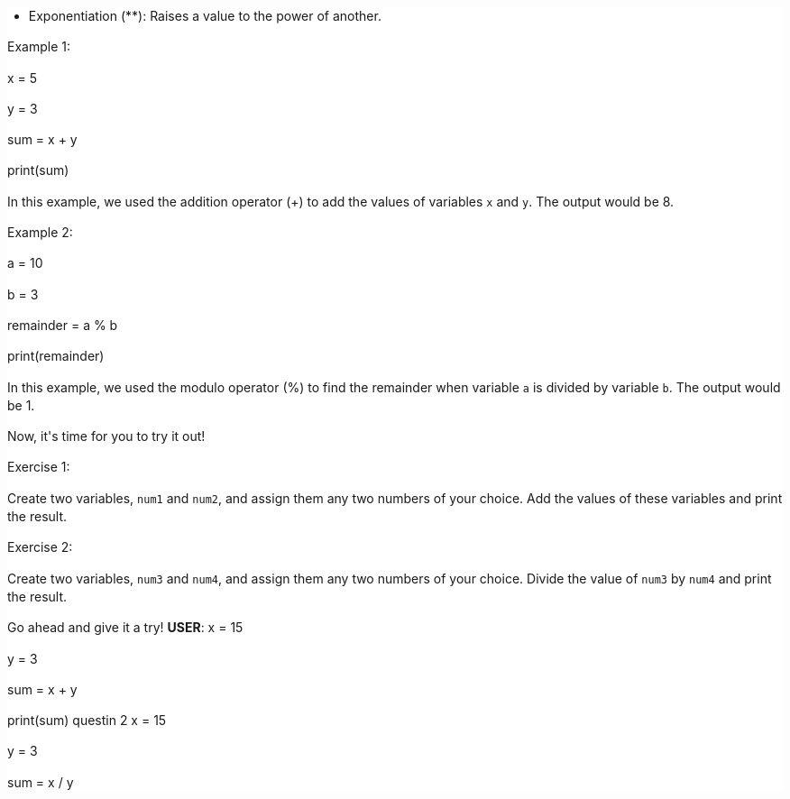 - Exponentiation (**): Raises a value to the power of another.



Example 1:

x = 5

y = 3

sum = x + y

print(sum)



In this example, we used the addition operator (+) to add the values of variables `x` and `y`. The output would be 8.



Example 2:

a = 10

b = 3

remainder = a % b

print(remainder)



In this example, we used the modulo operator (%) to find the remainder when variable `a` is divided by variable `b`. The output would be 1.



Now, it's time for you to try it out!



Exercise 1:

Create two variables, `num1` and `num2`, and assign them any two numbers of your choice. Add the values of these variables and print the result.



Exercise 2:

Create two variables, `num3` and `num4`, and assign them any two numbers of your choice. Divide the value of `num3` by `num4` and print the result.



Go ahead and give it a try!
**USER**: x = 15

y = 3

sum = x + y

print(sum)   questin 2 x = 15

y = 3

sum = x / y
